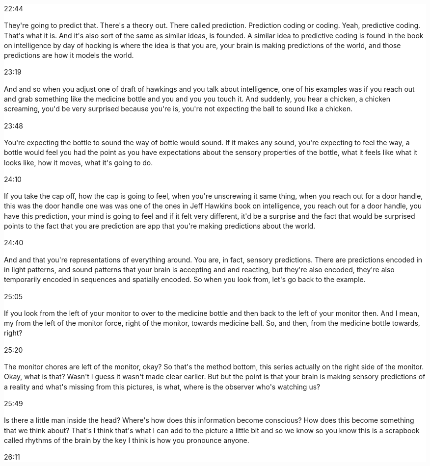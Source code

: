 22:44

They're going to predict that. There's a theory out. There called prediction. Prediction coding or coding. Yeah, predictive coding. That's what it is. And it's also sort of the same as similar ideas, is founded. A similar idea to predictive coding is found in the book on intelligence by day of hocking is where the idea is that you are, your brain is making predictions of the world, and those predictions are how it models the world.

23:19

And and so when you adjust one of draft of hawkings and you talk about intelligence, one of his examples was if you reach out and grab something like the medicine bottle and you and you you touch it. And suddenly, you hear a chicken, a chicken screaming, you'd be very surprised because you're is, you're not expecting the ball to sound like a chicken.

23:48

You're expecting the bottle to sound the way of bottle would sound. If it makes any sound, you're expecting to feel the way, a bottle would feel you had the point as you have expectations about the sensory properties of the bottle, what it feels like what it looks like, how it moves, what it's going to do.

24:10

If you take the cap off, how the cap is going to feel, when you're unscrewing it same thing, when you reach out for a door handle, this was the door handle one was was one of the ones in Jeff Hawkins book on intelligence, you reach out for a door handle, you have this prediction, your mind is going to feel and if it felt very different, it'd be a surprise and the fact that would be surprised points to the fact that you are prediction are app that you're making predictions about the world.

24:40

And and that you're representations of everything around. You are, in fact, sensory predictions. There are predictions encoded in in light patterns, and sound patterns that your brain is accepting and and reacting, but they're also encoded, they're also temporarily encoded in sequences and spatially encoded. So when you look from, let's go back to the example.

25:05

If you look from the left of your monitor to over to the medicine bottle and then back to the left of your monitor then. And I mean, my from the left of the monitor force, right of the monitor, towards medicine ball. So, and then, from the medicine bottle towards, right?

25:20

The monitor chores are left of the monitor, okay? So that's the method bottom, this series actually on the right side of the monitor. Okay, what is that? Wasn't I guess it wasn't made clear earlier. But but the point is that your brain is making sensory predictions of a reality and what's missing from this pictures, is what, where is the observer who's watching us?

25:49

Is there a little man inside the head? Where's how does this information become conscious? How does this become something that we think about? That's I think that's what I can add to the picture a little bit and so we know so you know this is a scrapbook called rhythms of the brain by the key I think is how you pronounce anyone.

26:11
